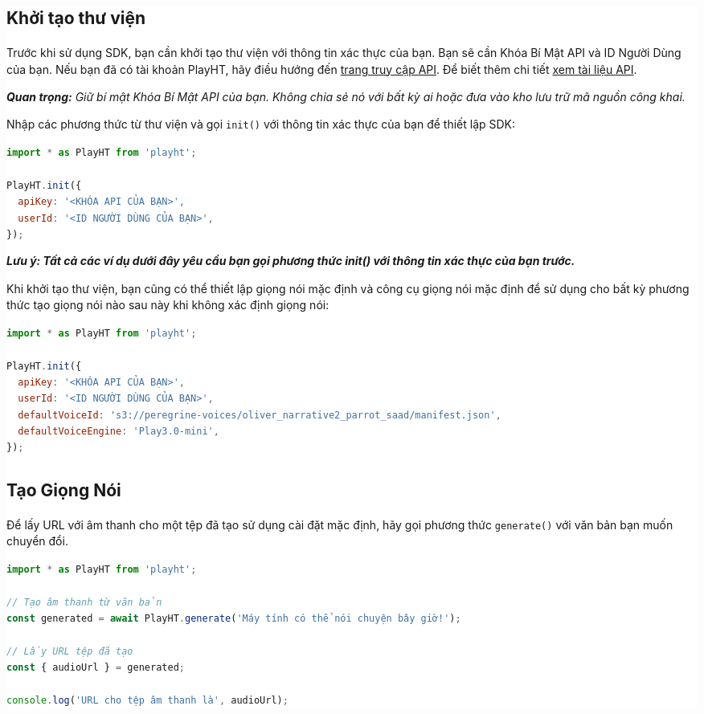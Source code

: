 ## Khởi tạo thư viện

Trước khi sử dụng SDK, bạn cần khởi tạo thư viện với thông tin xác thực của bạn. Bạn sẽ cần Khóa Bí Mật API và ID Người Dùng của bạn. Nếu bạn đã có tài khoản PlayHT, hãy điều hướng đến [trang truy cập API](https://play.ht/studio/api-access). Để biết thêm chi tiết [xem tài liệu API](https://docs.play.ht/reference/api-authentication#generating-your-api-secret-key-and-obtaining-your-user-id).

_**Quan trọng:** Giữ bí mật Khóa Bí Mật API của bạn. Không chia sẻ nó với bất kỳ ai hoặc đưa vào kho lưu trữ mã nguồn công khai._

Nhập các phương thức từ thư viện và gọi `init()` với thông tin xác thực của bạn để thiết lập SDK:

```javascript
import * as PlayHT from 'playht';

PlayHT.init({
  apiKey: '<KHÓA API CỦA BẠN>',
  userId: '<ID NGƯỜI DÙNG CỦA BẠN>',
});
```

**_Lưu ý: Tất cả các ví dụ dưới đây yêu cầu bạn gọi phương thức init() với thông tin xác thực của bạn trước._**

Khi khởi tạo thư viện, bạn cũng có thể thiết lập giọng nói mặc định và công cụ giọng nói mặc định để sử dụng cho bất kỳ phương thức tạo giọng nói nào sau này khi không xác định giọng nói:

```javascript
import * as PlayHT from 'playht';

PlayHT.init({
  apiKey: '<KHÓA API CỦA BẠN>',
  userId: '<ID NGƯỜI DÙNG CỦA BẠN>',
  defaultVoiceId: 's3://peregrine-voices/oliver_narrative2_parrot_saad/manifest.json',
  defaultVoiceEngine: 'Play3.0-mini',
});
```

## Tạo Giọng Nói

Để lấy URL với âm thanh cho một tệp đã tạo sử dụng cài đặt mặc định, hãy gọi phương thức `generate()` với văn bản bạn muốn chuyển đổi.

```javascript
import * as PlayHT from 'playht';

// Tạo âm thanh từ văn bản
const generated = await PlayHT.generate('Máy tính có thể nói chuyện bây giờ!');

// Lấy URL tệp đã tạo
const { audioUrl } = generated;

console.log('URL cho tệp âm thanh là', audioUrl);
```

